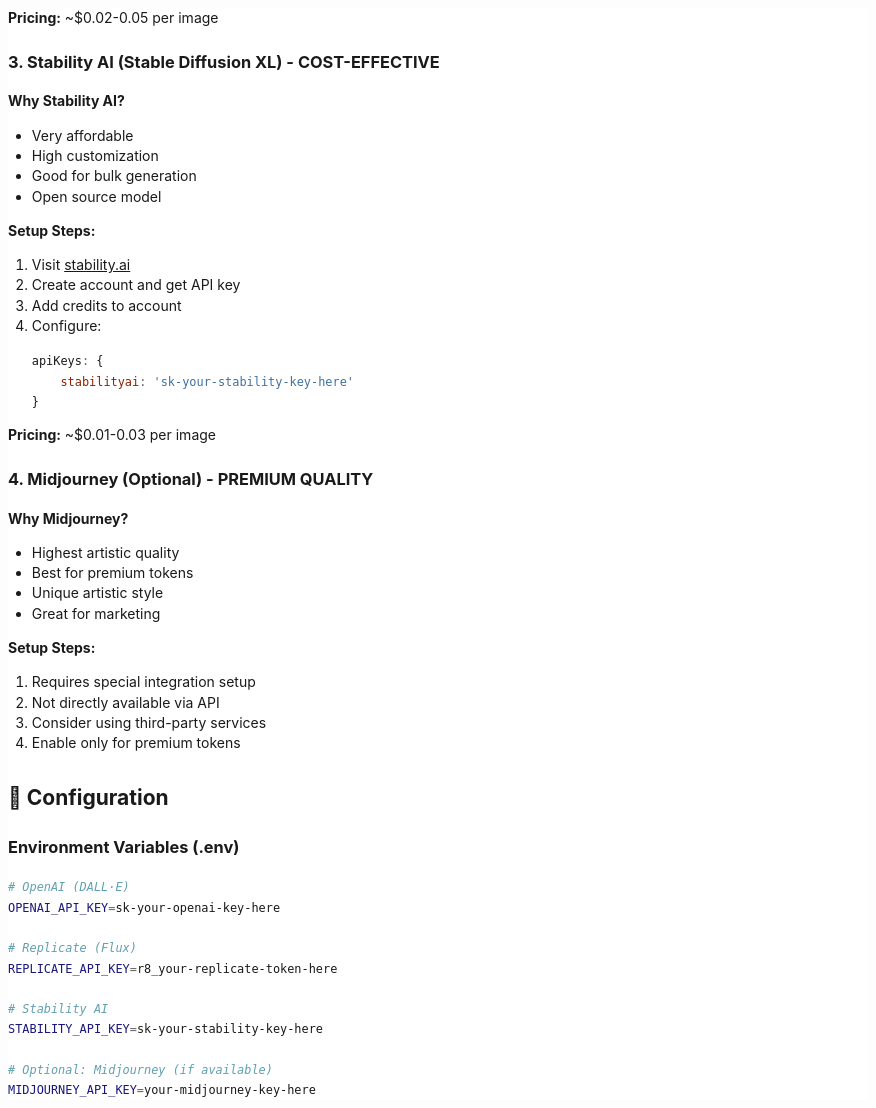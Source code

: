 **Pricing:** ~$0.02-0.05 per image

### 3. Stability AI (Stable Diffusion XL) - **COST-EFFECTIVE**

**Why Stability AI?**
- Very affordable
- High customization
- Good for bulk generation
- Open source model

**Setup Steps:**
1. Visit [stability.ai](https://platform.stability.ai)
2. Create account and get API key
3. Add credits to account
4. Configure:
   ```javascript
   apiKeys: {
       stabilityai: 'sk-your-stability-key-here'
   }
   ```

**Pricing:** ~$0.01-0.03 per image

### 4. Midjourney (Optional) - **PREMIUM QUALITY**

**Why Midjourney?**
- Highest artistic quality
- Best for premium tokens
- Unique artistic style
- Great for marketing

**Setup Steps:**
1. Requires special integration setup
2. Not directly available via API
3. Consider using third-party services
4. Enable only for premium tokens

## 🔧 Configuration

### Environment Variables (.env)
```bash
# OpenAI (DALL·E)
OPENAI_API_KEY=sk-your-openai-key-here

# Replicate (Flux)
REPLICATE_API_KEY=r8_your-replicate-token-here

# Stability AI
STABILITY_API_KEY=sk-your-stability-key-here

# Optional: Midjourney (if available)
MIDJOURNEY_API_KEY=your-midjourney-key-here
```
